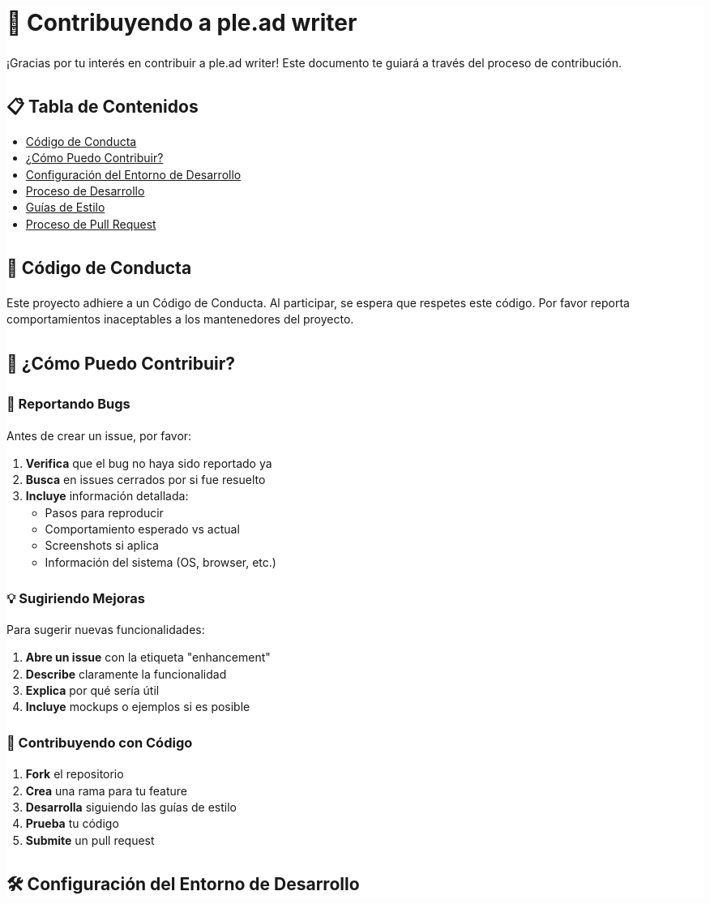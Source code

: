 # 🤝 Contribuyendo a ple.ad writer

¡Gracias por tu interés en contribuir a ple.ad writer! Este documento te guiará a través del proceso de contribución.

## 📋 Tabla de Contenidos

- [Código de Conducta](#código-de-conducta)
- [¿Cómo Puedo Contribuir?](#cómo-puedo-contribuir)
- [Configuración del Entorno de Desarrollo](#configuración-del-entorno-de-desarrollo)
- [Proceso de Desarrollo](#proceso-de-desarrollo)
- [Guías de Estilo](#guías-de-estilo)
- [Proceso de Pull Request](#proceso-de-pull-request)

## 📜 Código de Conducta

Este proyecto adhiere a un Código de Conducta. Al participar, se espera que respetes este código. Por favor reporta comportamientos inaceptables a los mantenedores del proyecto.

## 🎯 ¿Cómo Puedo Contribuir?

### 🐛 Reportando Bugs

Antes de crear un issue, por favor:

1. **Verifica** que el bug no haya sido reportado ya
2. **Busca** en issues cerrados por si fue resuelto
3. **Incluye** información detallada:
   - Pasos para reproducir
   - Comportamiento esperado vs actual
   - Screenshots si aplica
   - Información del sistema (OS, browser, etc.)

### 💡 Sugiriendo Mejoras

Para sugerir nuevas funcionalidades:

1. **Abre un issue** con la etiqueta "enhancement"
2. **Describe** claramente la funcionalidad
3. **Explica** por qué sería útil
4. **Incluye** mockups o ejemplos si es posible

### 🔧 Contribuyendo con Código

1. **Fork** el repositorio
2. **Crea** una rama para tu feature
3. **Desarrolla** siguiendo las guías de estilo
4. **Prueba** tu código
5. **Submite** un pull request

## 🛠️ Configuración del Entorno de Desarrollo
